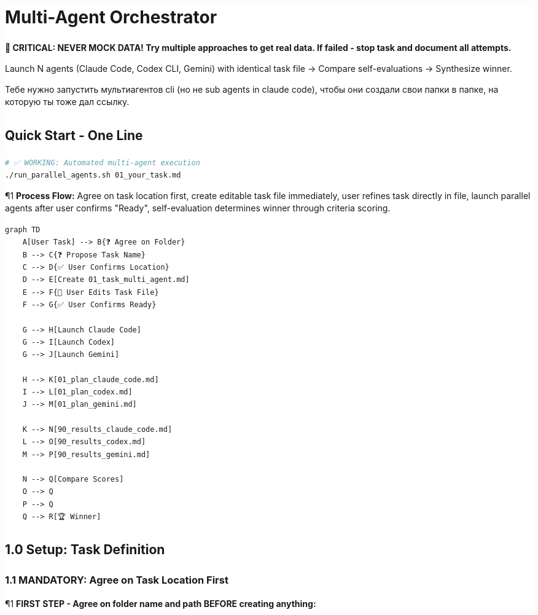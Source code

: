 # Multi-Agent Orchestrator

**🔴 CRITICAL: NEVER MOCK DATA! Try multiple approaches to get real data. If failed - stop task and document all attempts.**

Launch N agents (Claude Code, Codex CLI, Gemini) with identical task file → Compare self-evaluations → Synthesize winner.

Тебе нужно запустить мультиагентов cli (но не sub agents in claude code), чтобы они создали свои папки в папке, на которую ты тоже дал ссылку.

  

## Quick Start - One Line
```bash
# ✅ WORKING: Automated multi-agent execution
./run_parallel_agents.sh 01_your_task.md
```

¶1 **Process Flow:** Agree on task location first, create editable task file immediately, user refines task directly in file, launch parallel agents after user confirms "Ready", self-evaluation determines winner through criteria scoring.

```mermaid
graph TD
    A[User Task] --> B{❓ Agree on Folder}
    B --> C{❓ Propose Task Name}
    C --> D{✅ User Confirms Location}
    D --> E[Create 01_task_multi_agent.md]
    E --> F{📝 User Edits Task File}
    F --> G{✅ User Confirms Ready}
    
    G --> H[Launch Claude Code]
    G --> I[Launch Codex]
    G --> J[Launch Gemini]
    
    H --> K[01_plan_claude_code.md]
    I --> L[01_plan_codex.md]
    J --> M[01_plan_gemini.md]
    
    K --> N[90_results_claude_code.md]
    L --> O[90_results_codex.md]
    M --> P[90_results_gemini.md]
    
    N --> Q[Compare Scores]
    O --> Q
    P --> Q
    Q --> R[🏆 Winner]
```

## 1.0 Setup: Task Definition

### 1.1 MANDATORY: Agree on Task Location First
¶1 **FIRST STEP - Agree on folder name and path BEFORE creating anything:**
